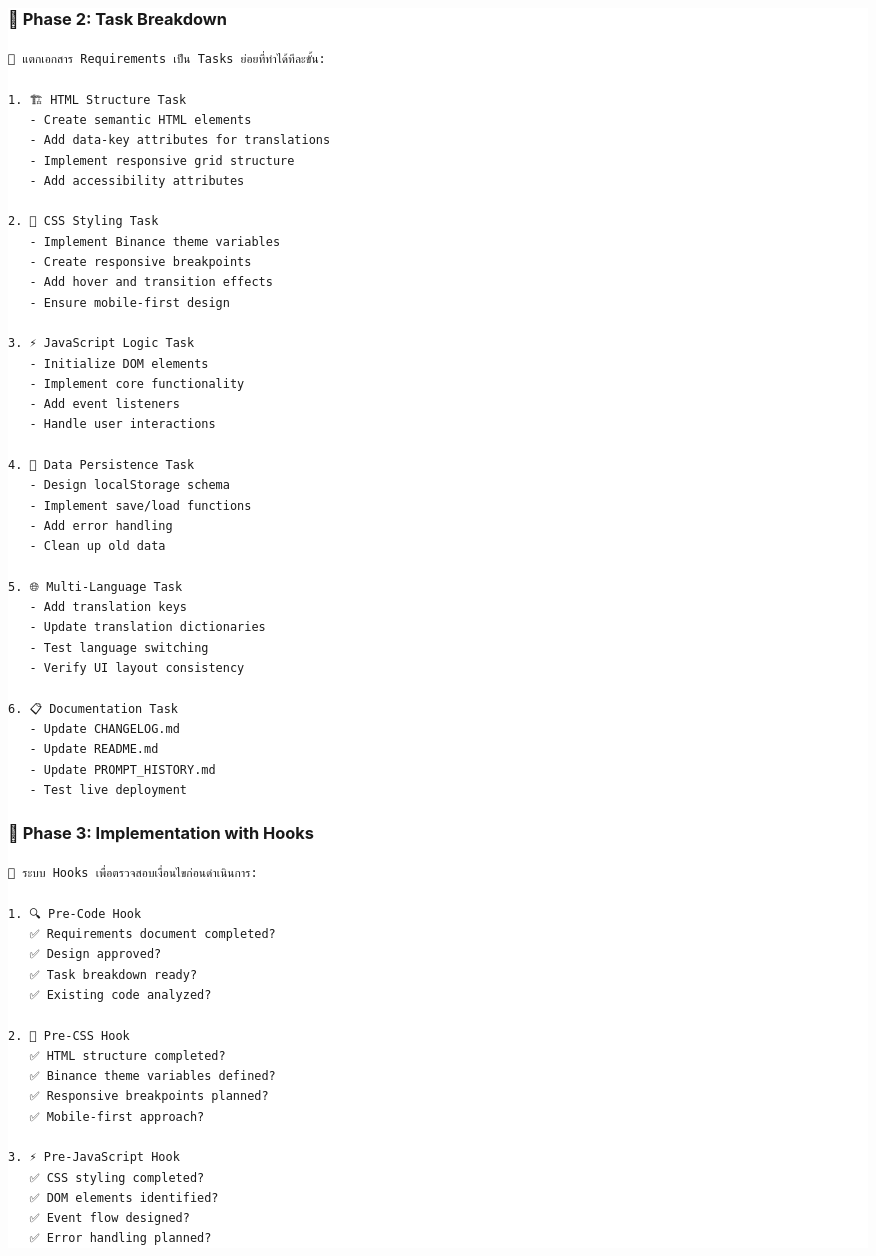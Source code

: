 ### 📝 **Phase 2: Task Breakdown**
```
🧩 แตกเอกสาร Requirements เป็น Tasks ย่อยที่ทำได้ทีละขั้น:

1. 🏗️ HTML Structure Task
   - Create semantic HTML elements
   - Add data-key attributes for translations
   - Implement responsive grid structure
   - Add accessibility attributes

2. 🎨 CSS Styling Task
   - Implement Binance theme variables
   - Create responsive breakpoints
   - Add hover and transition effects
   - Ensure mobile-first design

3. ⚡ JavaScript Logic Task
   - Initialize DOM elements
   - Implement core functionality
   - Add event listeners
   - Handle user interactions

4. 💾 Data Persistence Task
   - Design localStorage schema
   - Implement save/load functions
   - Add error handling
   - Clean up old data

5. 🌐 Multi-Language Task
   - Add translation keys
   - Update translation dictionaries
   - Test language switching
   - Verify UI layout consistency

6. 📋 Documentation Task
   - Update CHANGELOG.md
   - Update README.md
   - Update PROMPT_HISTORY.md
   - Test live deployment
```

### 📝 **Phase 3: Implementation with Hooks**
```
🔗 ระบบ Hooks เพื่อตรวจสอบเงื่อนไขก่อนดำเนินการ:

1. 🔍 Pre-Code Hook
   ✅ Requirements document completed?
   ✅ Design approved?
   ✅ Task breakdown ready?
   ✅ Existing code analyzed?

2. 🎨 Pre-CSS Hook
   ✅ HTML structure completed?
   ✅ Binance theme variables defined?
   ✅ Responsive breakpoints planned?
   ✅ Mobile-first approach?

3. ⚡ Pre-JavaScript Hook
   ✅ CSS styling completed?
   ✅ DOM elements identified?
   ✅ Event flow designed?
   ✅ Error handling planned?

```